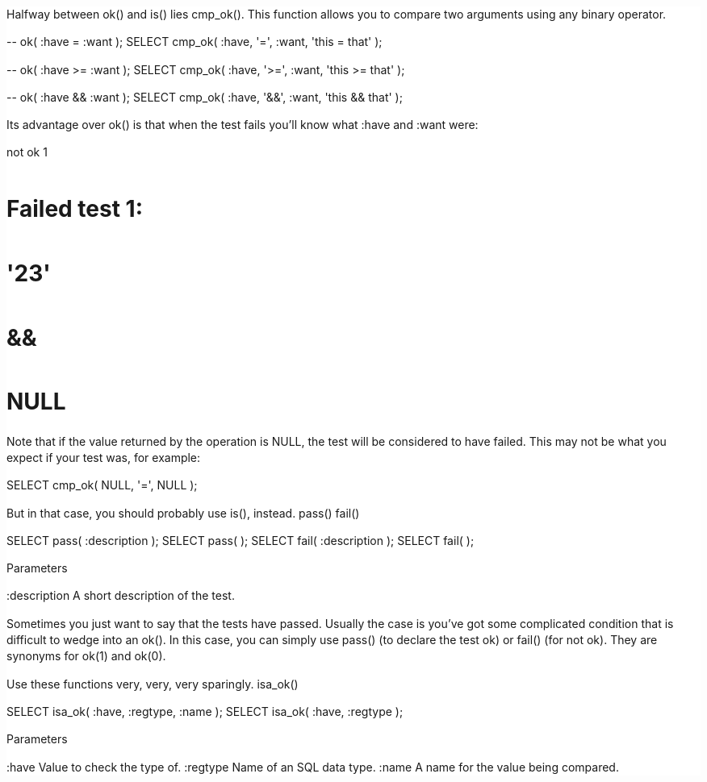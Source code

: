 Halfway between ok() and is() lies cmp_ok(). This function allows you to compare two arguments using any binary operator.

-- ok( :have = :want );
SELECT cmp_ok( :have, '=', :want, 'this = that' );

-- ok( :have >= :want );
SELECT cmp_ok( :have, '>=', :want, 'this >= that' );

-- ok( :have && :want );
SELECT cmp_ok( :have, '&&', :want, 'this && that' );

Its advantage over ok() is that when the test fails you’ll know what :have and :want were:

not ok 1
#     Failed test 1:
#     '23'
#         &&
#     NULL

Note that if the value returned by the operation is NULL, the test will be considered to have failed. This may not be what you expect if your test was, for example:

SELECT cmp_ok( NULL, '=', NULL );

But in that case, you should probably use is(), instead.
pass()
fail()

SELECT pass( :description );
SELECT pass( );
SELECT fail( :description );
SELECT fail( );

Parameters

:description
    A short description of the test.

Sometimes you just want to say that the tests have passed. Usually the case is you’ve got some complicated condition that is difficult to wedge into an ok(). In this case, you can simply use pass() (to declare the test ok) or fail() (for not ok). They are synonyms for ok(1) and ok(0).

Use these functions very, very, very sparingly.
isa_ok()

SELECT isa_ok( :have, :regtype, :name );
SELECT isa_ok( :have, :regtype );

Parameters

:have
    Value to check the type of.
:regtype
    Name of an SQL data type.
:name
    A name for the value being compared.
